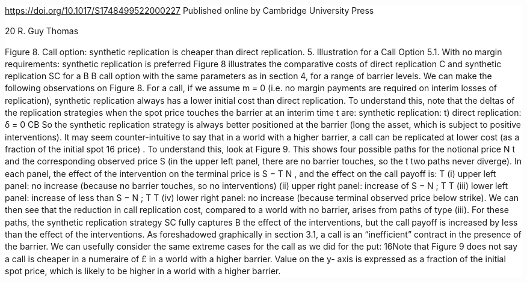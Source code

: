  
https://doi.org/10.1017/S1748499522000227 Published online by Cambridge University Press

20  R. Guy Thomas 
 
Figure 8. Call option: synthetic replication is cheaper than direct replication.
5.  Illustration for a Call Option 
5.1. With no margin requirements: synthetic replication is preferred 
Figure 8 illustrates the comparative costs of direct replication C and synthetic replication SC for a 
B  B 
call option with the same parameters as in section 4, for a range of barrier levels. 
We can make the following observations on Figure 8. 
For a call, if we assume m = 0 (i.e. no margin payments are required on interim losses of 
replication),  synthetic  replication  always  has  a  lower  initial  cost  than  direct  replication.  To 
understand this, note that the deltas of the replication strategies when the spot price touches the 
barrier at an interim time t are: 
synthetic replication:  t) 
direct replication: δ = 0 
CB 
So the synthetic replication strategy is always better positioned at the barrier (long the asset, 
which is subject to positive interventions). 
It may seem counter-intuitive to say that in a world with a higher barrier, a call can be replicated 
at lower cost (as a fraction of the initial spot 
16 
price) . To understand this, look at Figure 9. This shows four possible paths for the notional price N
t 
and the corresponding observed price S (in the upper left panel, there are no barrier touches, so the 
t 
two paths never diverge). In each panel, the effect of the intervention on the terminal price is S − 
T 
N , and the effect on the call payoff is: 
T
(i)  upper left panel: no increase (because no barrier touches, so no interventions) 
(ii)  upper right panel: increase of S − N ; 
T  T
(iii)  lower left panel: increase of less than S − N ; 
T  T
(iv)  lower right panel: no increase (because terminal observed price below strike). 
We can then see that the reduction in call replication cost, compared to a world with no barrier, 
arises from paths of type (iii). For these paths, the synthetic replication strategy SC fully captures 
B 
the  effect  of  the  interventions,  but  the  call  payoff  is  increased  by  less  than  the  effect  of  the 
interventions. As foreshadowed graphically in section 3.1, a call is an “inefficient” contract in the 
presence of the barrier. 
We can usefully consider the same extreme cases for the call as we did for the put: 
16Note that Figure 9 does not say a call is cheaper in a numeraire of £ in a world with a higher barrier. Value on the y-
axis is expressed as a fraction of the initial spot price, which is likely to be higher in a world with a higher barrier. 
 